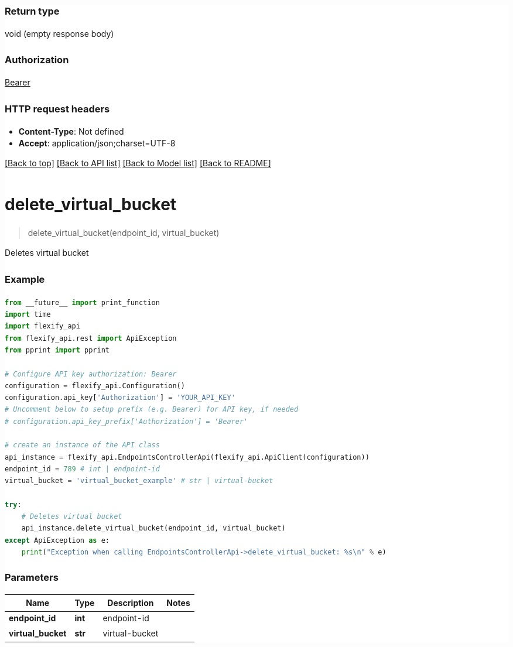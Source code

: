 ### Return type

void (empty response body)

### Authorization

[Bearer](../README.md#Bearer)

### HTTP request headers

 - **Content-Type**: Not defined
 - **Accept**: application/json;charset=UTF-8

[[Back to top]](#) [[Back to API list]](../README.md#documentation-for-api-endpoints) [[Back to Model list]](../README.md#documentation-for-models) [[Back to README]](../README.md)

# **delete_virtual_bucket**
> delete_virtual_bucket(endpoint_id, virtual_bucket)

Deletes virtual bucket

### Example
```python
from __future__ import print_function
import time
import flexify_api
from flexify_api.rest import ApiException
from pprint import pprint

# Configure API key authorization: Bearer
configuration = flexify_api.Configuration()
configuration.api_key['Authorization'] = 'YOUR_API_KEY'
# Uncomment below to setup prefix (e.g. Bearer) for API key, if needed
# configuration.api_key_prefix['Authorization'] = 'Bearer'

# create an instance of the API class
api_instance = flexify_api.EndpointsControllerApi(flexify_api.ApiClient(configuration))
endpoint_id = 789 # int | endpoint-id
virtual_bucket = 'virtual_bucket_example' # str | virtual-bucket

try:
    # Deletes virtual bucket
    api_instance.delete_virtual_bucket(endpoint_id, virtual_bucket)
except ApiException as e:
    print("Exception when calling EndpointsControllerApi->delete_virtual_bucket: %s\n" % e)
```

### Parameters

Name | Type | Description  | Notes
------------- | ------------- | ------------- | -------------
 **endpoint_id** | **int**| endpoint-id | 
 **virtual_bucket** | **str**| virtual-bucket | 
